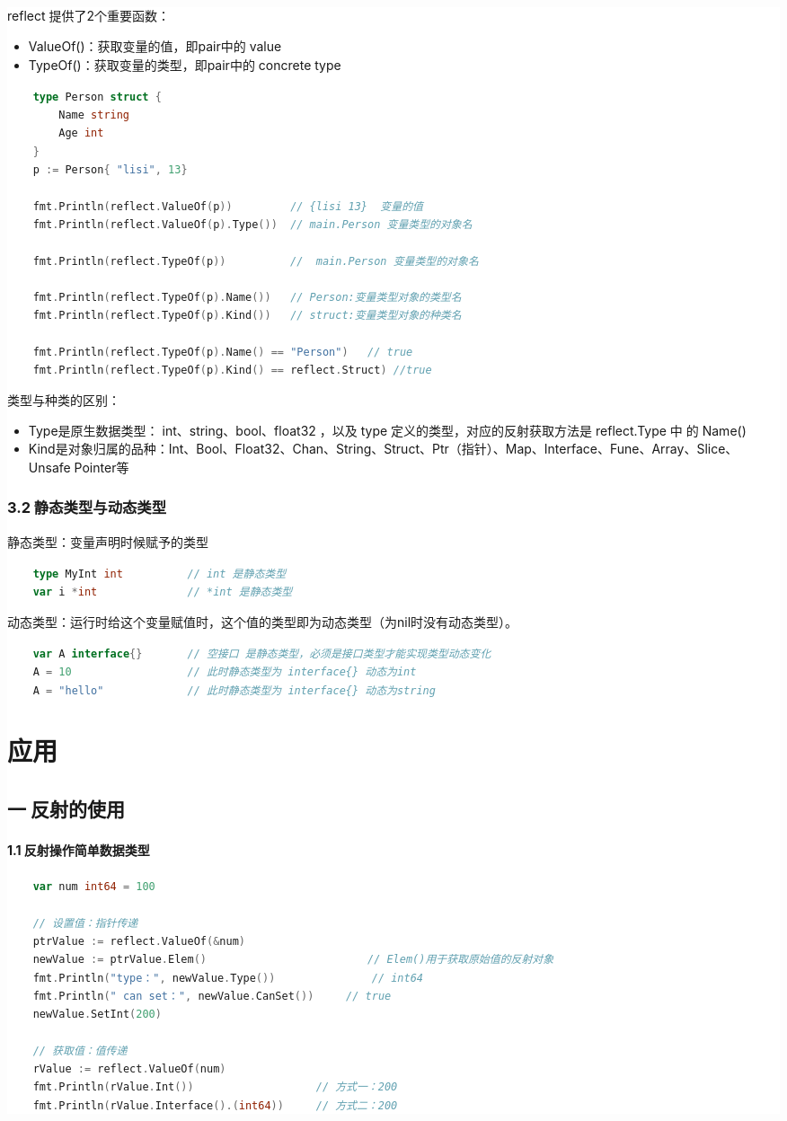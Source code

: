 reflect 提供了2个重要函数：

- ValueOf()：获取变量的值，即pair中的 value
- TypeOf()：获取变量的类型，即pair中的  concrete type

```go
	type Person struct {
		Name string
		Age int
	}
	p := Person{ "lisi", 13}

	fmt.Println(reflect.ValueOf(p))			// {lisi 13}  变量的值
	fmt.Println(reflect.ValueOf(p).Type())	// main.Person 变量类型的对象名

	fmt.Println(reflect.TypeOf(p))			//  main.Person	变量类型的对象名

	fmt.Println(reflect.TypeOf(p).Name())	// Person:变量类型对象的类型名
	fmt.Println(reflect.TypeOf(p).Kind())	// struct:变量类型对象的种类名

	fmt.Println(reflect.TypeOf(p).Name() == "Person")	// true
	fmt.Println(reflect.TypeOf(p).Kind() == reflect.Struct)	//true
```

类型与种类的区别：

- Type是原生数据类型： int、string、bool、float32 ，以及 type 定义的类型，对应的反射获取方法是 reflect.Type 中 的 Name()
- Kind是对象归属的品种：Int、Bool、Float32、Chan、String、Struct、Ptr（指针）、Map、Interface、Fune、Array、Slice、Unsafe Pointer等


### 3.2 静态类型与动态类型

静态类型：变量声明时候赋予的类型

```go
	type MyInt int			// int 是静态类型
	var i *int				// *int 是静态类型
```

动态类型：运行时给这个变量赋值时，这个值的类型即为动态类型（为nil时没有动态类型）。

```go
	var A interface{}		// 空接口 是静态类型，必须是接口类型才能实现类型动态变化
	A = 10					// 此时静态类型为 interface{} 动态为int
	A = "hello"				// 此时静态类型为 interface{} 动态为string
```

# 应用

## 一 反射的使用

#### 1.1 反射操作简单数据类型
```go
	var num int64 = 100

	// 设置值：指针传递
	ptrValue := reflect.ValueOf(&num)
	newValue := ptrValue.Elem()                         // Elem()用于获取原始值的反射对象
	fmt.Println("type：", newValue.Type())				// int64
	fmt.Println(" can set：", newValue.CanSet())		// true
	newValue.SetInt(200)

	// 获取值：值传递
	rValue := reflect.ValueOf(num)
	fmt.Println(rValue.Int())					// 方式一：200
	fmt.Println(rValue.Interface().(int64))		// 方式二：200
```